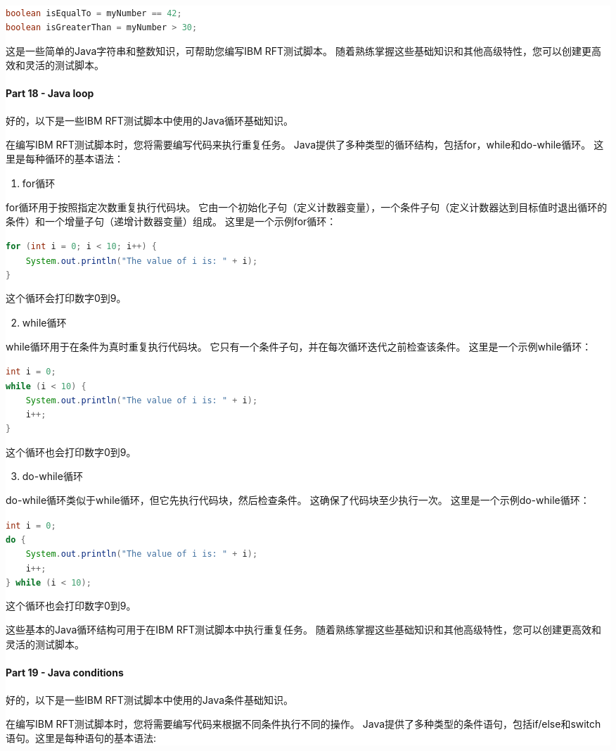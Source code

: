 ```java
boolean isEqualTo = myNumber == 42;
boolean isGreaterThan = myNumber > 30;
```

这是一些简单的Java字符串和整数知识，可帮助您编写IBM RFT测试脚本。 随着熟练掌握这些基础知识和其他高级特性，您可以创建更高效和灵活的测试脚本。

#### Part 18 - Java loop
好的，以下是一些IBM RFT测试脚本中使用的Java循环基础知识。

在编写IBM RFT测试脚本时，您将需要编写代码来执行重复任务。 Java提供了多种类型的循环结构，包括for，while和do-while循环。 这里是每种循环的基本语法：

1. for循环

for循环用于按照指定次数重复执行代码块。 它由一个初始化子句（定义计数器变量），一个条件子句（定义计数器达到目标值时退出循环的条件）和一个增量子句（递增计数器变量）组成。 这里是一个示例for循环：

```java
for (int i = 0; i < 10; i++) {
    System.out.println("The value of i is: " + i);
}
```

这个循环会打印数字0到9。

2. while循环

while循环用于在条件为真时重复执行代码块。 它只有一个条件子句，并在每次循环迭代之前检查该条件。 这里是一个示例while循环：

```java
int i = 0;
while (i < 10) {
    System.out.println("The value of i is: " + i);
    i++;
}
```

这个循环也会打印数字0到9。

3. do-while循环

do-while循环类似于while循环，但它先执行代码块，然后检查条件。 这确保了代码块至少执行一次。 这里是一个示例do-while循环：

```java
int i = 0;
do {
    System.out.println("The value of i is: " + i);
    i++;
} while (i < 10);
```

这个循环也会打印数字0到9。

这些基本的Java循环结构可用于在IBM RFT测试脚本中执行重复任务。 随着熟练掌握这些基础知识和其他高级特性，您可以创建更高效和灵活的测试脚本。

#### Part 19 - Java conditions 
好的，以下是一些IBM RFT测试脚本中使用的Java条件基础知识。

在编写IBM RFT测试脚本时，您将需要编写代码来根据不同条件执行不同的操作。 Java提供了多种类型的条件语句，包括if/else和switch语句。这里是每种语句的基本语法:

